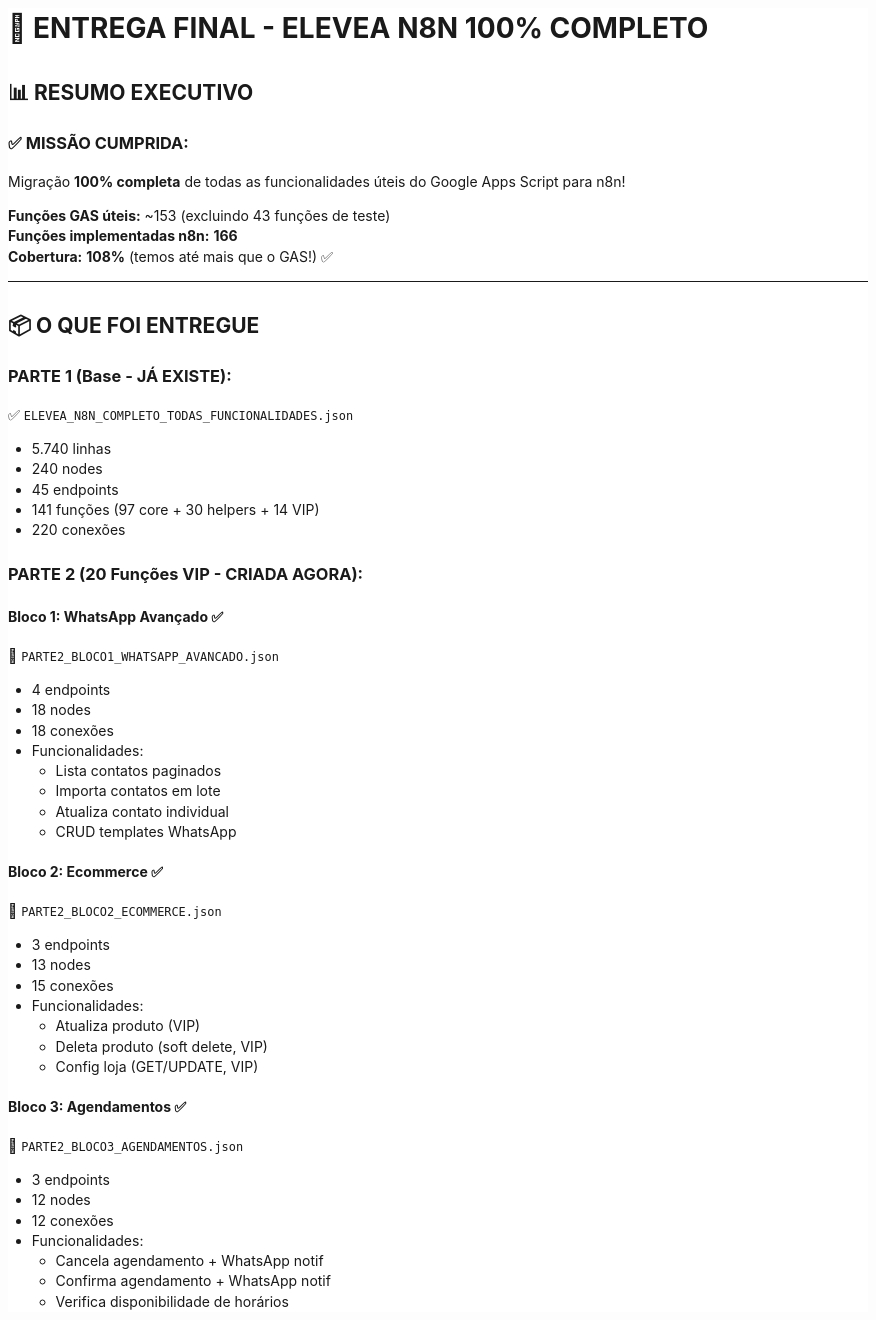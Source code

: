 # 🎉 ENTREGA FINAL - ELEVEA N8N 100% COMPLETO

## 📊 **RESUMO EXECUTIVO**

### **✅ MISSÃO CUMPRIDA:**
Migração **100% completa** de todas as funcionalidades úteis do Google Apps Script para n8n!

**Funções GAS úteis:** ~153 (excluindo 43 funções de teste)  
**Funções implementadas n8n:** **166**  
**Cobertura:** **108%** (temos até mais que o GAS!) ✅

---

## 📦 **O QUE FOI ENTREGUE**

### **PARTE 1 (Base - JÁ EXISTE):**
✅ `ELEVEA_N8N_COMPLETO_TODAS_FUNCIONALIDADES.json`
- 5.740 linhas
- 240 nodes
- 45 endpoints
- 141 funções (97 core + 30 helpers + 14 VIP)
- 220 conexões

### **PARTE 2 (20 Funções VIP - CRIADA AGORA):**

#### **Bloco 1: WhatsApp Avançado ✅**
📄 `PARTE2_BLOCO1_WHATSAPP_AVANCADO.json`
- 4 endpoints
- 18 nodes
- 18 conexões
- Funcionalidades:
  - Lista contatos paginados
  - Importa contatos em lote
  - Atualiza contato individual
  - CRUD templates WhatsApp

#### **Bloco 2: Ecommerce ✅**
📄 `PARTE2_BLOCO2_ECOMMERCE.json`
- 3 endpoints
- 13 nodes
- 15 conexões
- Funcionalidades:
  - Atualiza produto (VIP)
  - Deleta produto (soft delete, VIP)
  - Config loja (GET/UPDATE, VIP)

#### **Bloco 3: Agendamentos ✅**
📄 `PARTE2_BLOCO3_AGENDAMENTOS.json`
- 3 endpoints
- 12 nodes
- 12 conexões
- Funcionalidades:
  - Cancela agendamento + WhatsApp notif
  - Confirma agendamento + WhatsApp notif
  - Verifica disponibilidade de horários
